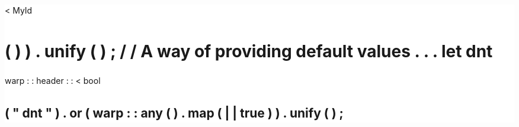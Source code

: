 <
MyId
>
(
)
)
.
unify
(
)
;
/
/
A
way
of
providing
default
values
.
.
.
let
dnt
=
warp
:
:
header
:
:
<
bool
>
(
"
dnt
"
)
.
or
(
warp
:
:
any
(
)
.
map
(
|
|
true
)
)
.
unify
(
)
;
-